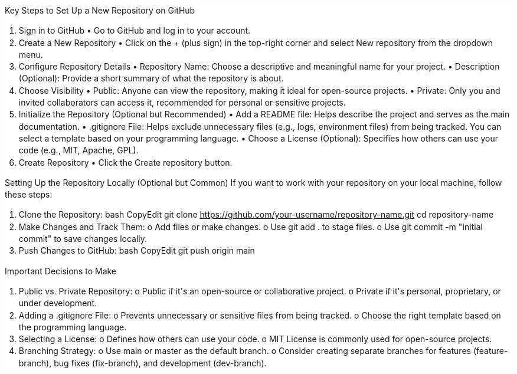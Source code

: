 Key Steps to Set Up a New Repository on GitHub
1. Sign in to GitHub
•	Go to GitHub and log in to your account.
2. Create a New Repository
•	Click on the + (plus sign) in the top-right corner and select New repository from the dropdown menu.
3. Configure Repository Details
•	Repository Name: Choose a descriptive and meaningful name for your project.
•	Description (Optional): Provide a short summary of what the repository is about.
4. Choose Visibility
•	Public: Anyone can view the repository, making it ideal for open-source projects.
•	Private: Only you and invited collaborators can access it, recommended for personal or sensitive projects.
5. Initialize the Repository (Optional but Recommended)
•	Add a README file: Helps describe the project and serves as the main documentation.
•	.gitignore File: Helps exclude unnecessary files (e.g., logs, environment files) from being tracked. You can select a template based on your programming language.
•	Choose a License (Optional): Specifies how others can use your code (e.g., MIT, Apache, GPL).
6. Create Repository
•	Click the Create repository button.

Setting Up the Repository Locally (Optional but Common)
If you want to work with your repository on your local machine, follow these steps:
1.	Clone the Repository:
bash
CopyEdit
git clone https://github.com/your-username/repository-name.git
cd repository-name
2.	Make Changes and Track Them:
o	Add files or make changes.
o	Use git add . to stage files.
o	Use git commit -m "Initial commit" to save changes locally.
3.	Push Changes to GitHub:
bash
CopyEdit
git push origin main

Important Decisions to Make
1.	Public vs. Private Repository:
o	Public if it's an open-source or collaborative project.
o	Private if it's personal, proprietary, or under development.
2.	Adding a .gitignore File:
o	Prevents unnecessary or sensitive files from being tracked.
o	Choose the right template based on the programming language.
3.	Selecting a License:
o	Defines how others can use your code.
o	MIT License is commonly used for open-source projects.
4.	Branching Strategy:
o	Use main or master as the default branch.
o	Consider creating separate branches for features (feature-branch), bug fixes (fix-branch), and development (dev-branch).
